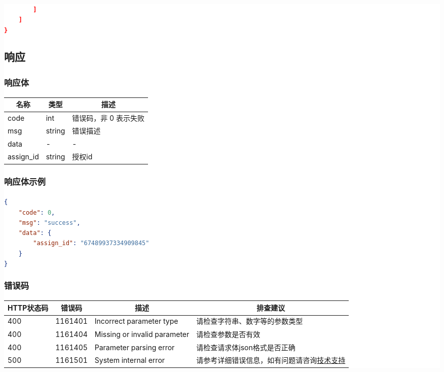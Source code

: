 ```json
        ]
    ]
}
```

## 响应

### 响应体

名称 | 类型 | 描述
--- | --- | ---
code | int | 错误码，非 0 表示失败
msg | string | 错误描述
data | \- | \-
assign_id | string | 授权id

### 响应体示例
```json
{
    "code": 0,
    "msg": "success",
    "data": {
        "assign_id": "67489937334909845"
    }
}
```

### 错误码

HTTP状态码 | 错误码 | 描述 | 排查建议
--- | --- | --- | ---
400 | 1161401 | Incorrect parameter type | 请检查字符串、数字等的参数类型
400 | 1161404 | Missing or invalid parameter | 请检查参数是否有效
400 | 1161405 | Parameter parsing error | 请检查请求体json格式是否正确
500 | 1161501 | System internal error | 请参考详细错误信息，如有问题请咨询[技术支持](https://applink.feishu.cn/TLJpeNdW)

